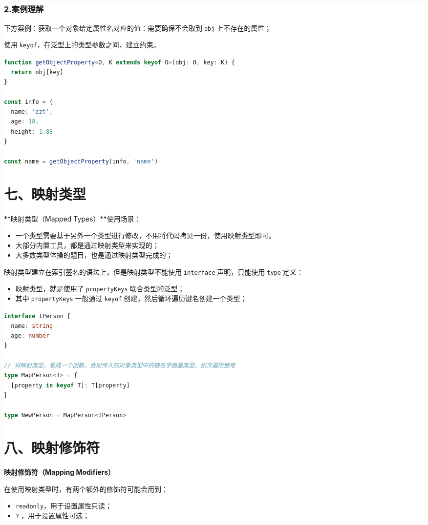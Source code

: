 ### 2.案例理解

下方案例：获取一个对象给定属性名对应的值：需要确保不会取到 `obj` 上不存在的属性；

使用 `keyof`，在泛型上的类型参数之间，建立约束。

```typescript
function getObjectProperty<O, K extends keyof O>(obj: O, key: K) {
  return obj[key]
}

const info = {
  name: 'zzt',
  age: 18,
  height: 1.88
}

const name = getObjectProperty(info, 'name')
```

# 七、映射类型

**映射类型（Mapped Types）**使用场景：

- 一个类型需要基于另外一个类型进行修改，不用将代码拷贝一份，使用映射类型即可。
- 大部分内置工具，都是通过映射类型来实现的；
- 大多数类型体操的题目，也是通过映射类型完成的；

映射类型建立在索引签名的语法上，但是映射类型不能使用 `interface` 声明，只能使用 `type` 定义：

- 映射类型，就是使用了 `propertyKeys` 联合类型的泛型；
- 其中 `propertyKeys` 一般通过 `keyof` 创建，然后循环遍历键名创建一个类型；

```typescript
interface IPerson {
  name: string
  age: number
}

// 将映射类型，看成一个函数，会对传入的对象类型中的键名字面量类型，依次遍历使用
type MapPerson<T> = {
  [property in keyof T]: T[property]
}

type NewPerson = MapPerson<IPerson>
```

# 八、映射修饰符

**映射修饰符（Mapping Modifiers）**

在使用映射类型时，有两个额外的修饰符可能会用到：

- `readonly`，用于设置属性只读；
- `?` ，用于设置属性可选；
